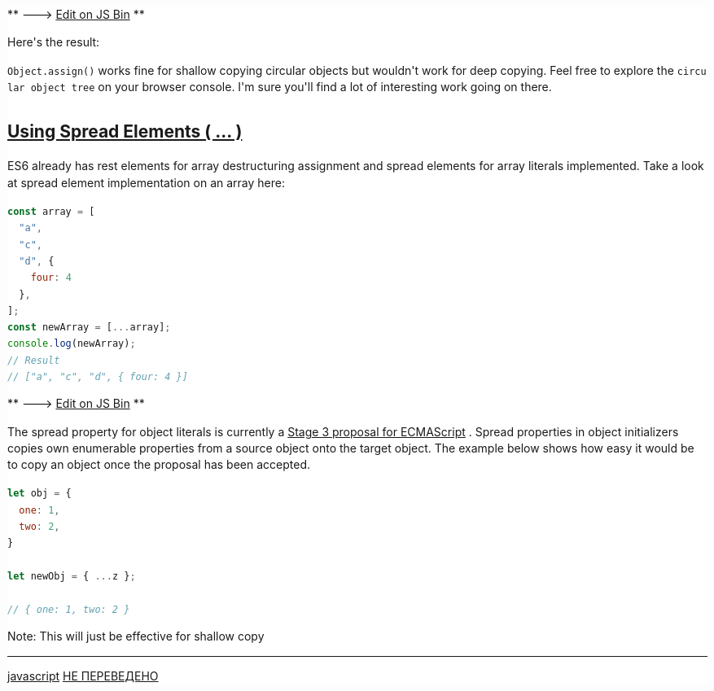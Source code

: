 \*\* ---> [Edit on JS Bin](https://jsbin.com/becoyem/edit?js,console) \*\*

Here's the result:

 `Object.assign()` works fine for shallow copying circular objects but wouldn't work for deep copying. Feel free to explore the `circular object tree` on your browser console. I'm sure you'll find a lot of interesting work going on there.

##  [Using Spread Elements ( ... )](https://scotch.io/bar-talk/copying-objects-in-javascript#toc-using-spread-elements-) 

ES6 already has rest elements for array destructuring assignment and spread elements for array literals implemented. Take a look at spread element implementation on an array here:

```javascript
const array = [
  "a",
  "c",
  "d", {
    four: 4
  },
];
const newArray = [...array];
console.log(newArray);
// Result 
// ["a", "c", "d", { four: 4 }]

```

\*\* ---> [Edit on JS Bin](https://jsbin.com/denadeg/edit?js,console) \*\*

The spread property for object literals is currently a [Stage 3 proposal for ECMAScript](https://github.com/tc39/proposal-object-rest-spread) . Spread properties in object initializers copies own enumerable properties from a source object onto the target object. The example below shows how easy it would be to copy an object once the proposal has been accepted.

```javascript
let obj = {
  one: 1,
  two: 2,
}

let newObj = { ...z };

// { one: 1, two: 2 }
```

Note: This will just be effective for shallow copy

**********
[javascript](/tags/javascript.md)
[НЕ ПЕРЕВЕДЕНО](/tags/%D0%9D%D0%95%20%D0%9F%D0%95%D0%A0%D0%95%D0%92%D0%95%D0%94%D0%95%D0%9D%D0%9E.md)
